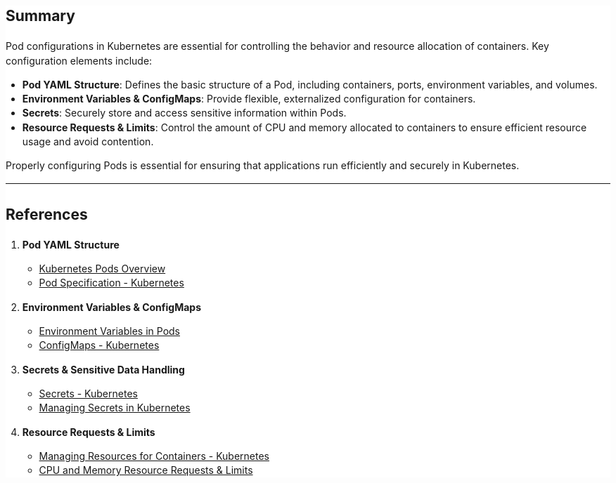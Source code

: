 ## Summary

Pod configurations in Kubernetes are essential for controlling the behavior and resource allocation of containers. Key configuration elements include:

- **Pod YAML Structure**: Defines the basic structure of a Pod, including containers, ports, environment variables, and volumes.
- **Environment Variables & ConfigMaps**: Provide flexible, externalized configuration for containers.
- **Secrets**: Securely store and access sensitive information within Pods.
- **Resource Requests & Limits**: Control the amount of CPU and memory allocated to containers to ensure efficient resource usage and avoid contention.

Properly configuring Pods is essential for ensuring that applications run efficiently and securely in Kubernetes.

---

## **References**

1. **Pod YAML Structure**
   - [Kubernetes Pods Overview](https://kubernetes.io/docs/concepts/workloads/pods/)
   - [Pod Specification - Kubernetes](https://kubernetes.io/docs/reference/generated/kubernetes-api/v1.21/#pod-v1-core)
   
2. **Environment Variables & ConfigMaps**
   - [Environment Variables in Pods](https://kubernetes.io/docs/tasks/inject-data-application/environment-variable-expose-pod-information/)
   - [ConfigMaps - Kubernetes](https://kubernetes.io/docs/concepts/configuration/configmap/)
   
3. **Secrets & Sensitive Data Handling**
   - [Secrets - Kubernetes](https://kubernetes.io/docs/concepts/configuration/secret/)
   - [Managing Secrets in Kubernetes](https://kubernetes.io/docs/tutorials/kubernetes-basics/configmap-secret/)
   
4. **Resource Requests & Limits**
   - [Managing Resources for Containers - Kubernetes](https://kubernetes.io/docs/concepts/configuration/resource-request-limits/)
   - [CPU and Memory Resource Requests & Limits](https://kubernetes.io/docs/tasks/configure-pod-container/resource-request-limits/)
